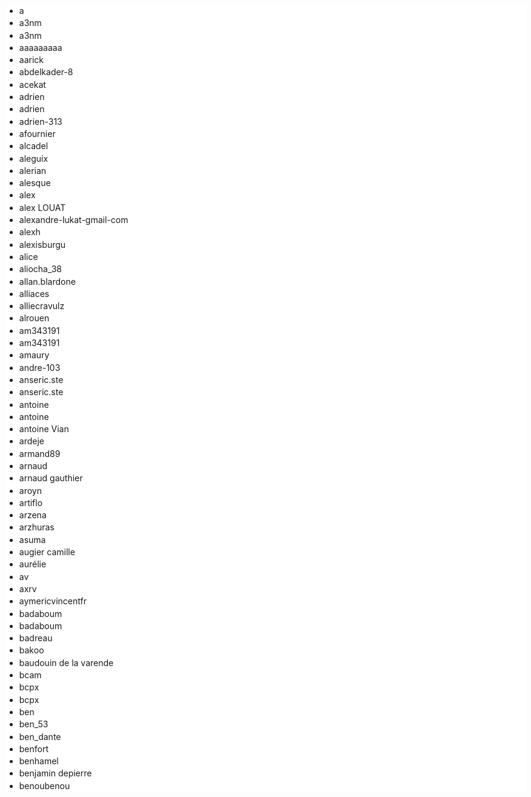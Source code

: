 - a
- a3nm
- a3nm
- aaaaaaaaa
- aarick
- abdelkader-8
- acekat
- adrien
- adrien
- adrien-313
- afournier
- alcadel
- aleguix
- alerian
- alesque
- alex
- alex LOUAT
- alexandre-lukat-gmail-com
- alexh
- alexisburgu
- alice
- aliocha_38
- allan.blardone
- alliaces
- alliecravulz
- alrouen
- am343191
- am343191
- amaury
- andre-103
- anseric.ste
- anseric.ste
- antoine
- antoine
- antoine Vian
- ardeje
- armand89
- arnaud
- arnaud gauthier
- aroyn
- artiflo
- arzena
- arzhuras
- asuma
- augier camille
- aurélie
- av
- axrv
- aymericvincentfr
- badaboum
- badaboum
- badreau
- bakoo
- baudouin de la varende
- bcam
- bcpx
- bcpx
- ben
- ben_53
- ben_dante
- benfort
- benhamel
- benjamin depierre
- benoubenou